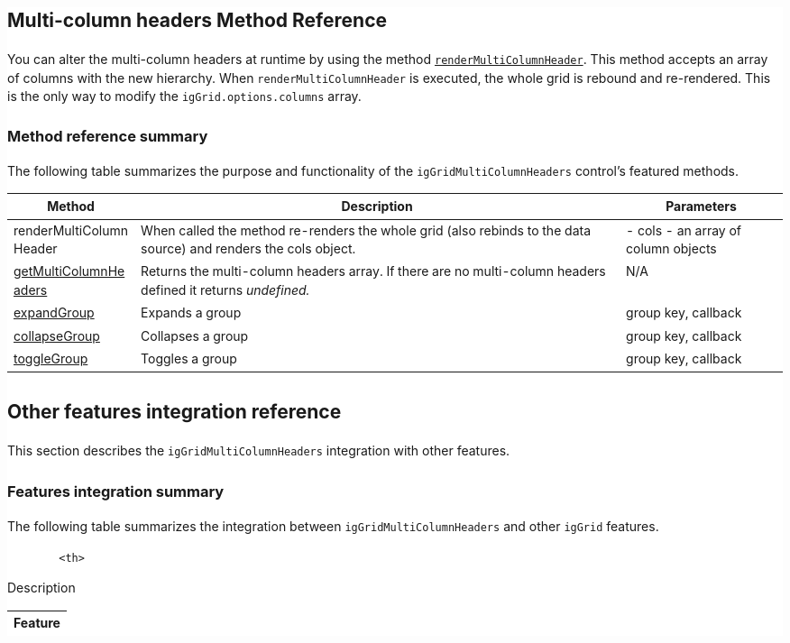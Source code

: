
## <a id="method-reference"></a> Multi-column headers Method Reference

You can alter the multi-column headers at runtime by using the method [`renderMultiColumnHeader`](%%jQueryApiUrl%%/ui.iggrid#methods:renderMultiColumnHeader). This method accepts an array of columns with the new hierarchy. When `renderMultiColumnHeader` is executed, the whole grid is rebound and re-rendered. This is the only way to modify the `igGrid.options.columns` array.

### Method reference summary

The following table summarizes the purpose and functionality of the `igGridMultiColumnHeaders` control’s featured methods.

Method | Description | Parameters
-------|-------------|--------
renderMultiColumnHeader | When called the method re-renders the whole grid (also rebinds to the data source) and renders the cols object.| -   cols - an array of column objects
[getMultiColumnHeaders](%%jQueryApiUrl%%/ui.iggridmulticolumnheaders#methods:getMultiColumnHeaders) | Returns the multi-column headers array. If there are no multi-column headers defined it returns *undefined.* | N/A
[expandGroup](%%jQueryApiUrl%%/ui.iggridmulticolumnheaders#methods:expandGroup) | Expands a group | group key, callback
[collapseGroup](%%jQueryApiUrl%%/ui.iggridmulticolumnheaders#methods:collapseGroup) | Collapses a group | group key, callback
[toggleGroup](%%jQueryApiUrl%%/ui.iggridmulticolumnheaders#methods:toggleGroup) | Toggles a group | group key, callback

## <a id="features-integration"></a> Other features integration reference

This section describes the `igGridMultiColumnHeaders` integration with other features.

### Features integration summary

The following table summarizes the integration between `igGridMultiColumnHeaders` and other `igGrid` features.

<table class="table table-bordered">
	<thead>
		<tr>
            <th>
Feature
			</th>

            <th>
Description
			</th>
        </tr>
	</thead>
	<tbody>
        
